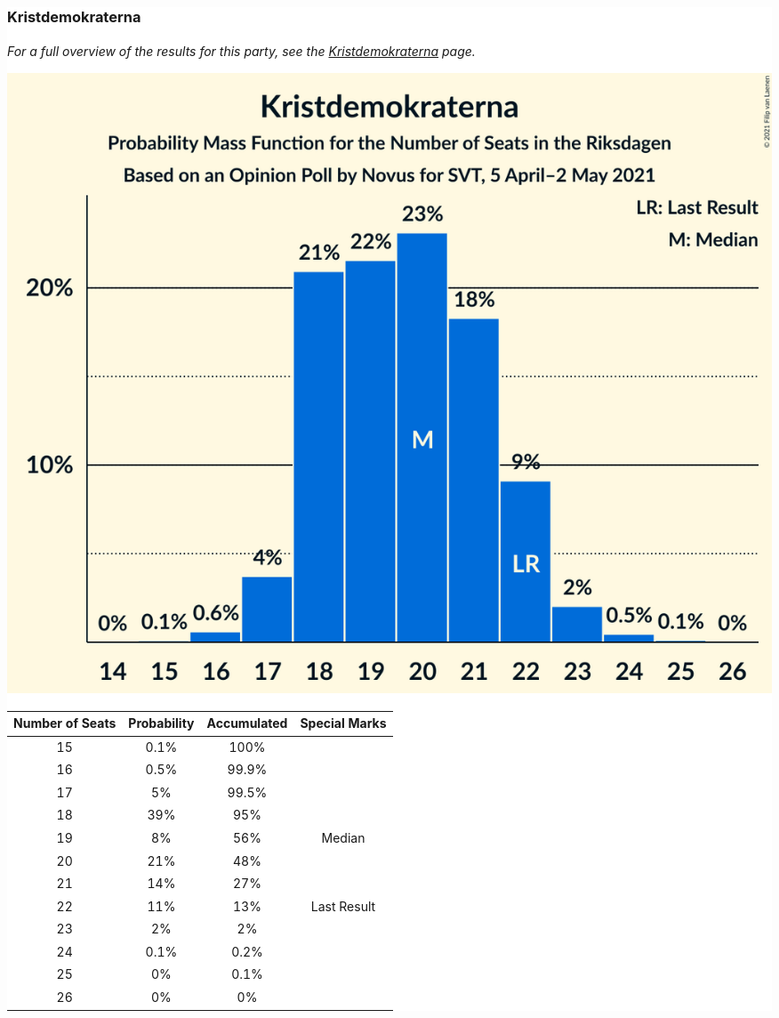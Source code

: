 ### Kristdemokraterna

*For a full overview of the results for this party, see the [Kristdemokraterna](party-kristdemokraterna.html) page.*

![Graph with seats probability mass function not yet produced](2021-05-02-Novus-seats-pmf-kristdemokraterna.png "Seats Probability Mass Function")

| Number of Seats | Probability | Accumulated | Special Marks |
|:---------------:|:-----------:|:-----------:|:-------------:|
| 15 | 0.1% | 100% |  |
| 16 | 0.5% | 99.9% |  |
| 17 | 5% | 99.5% |  |
| 18 | 39% | 95% |  |
| 19 | 8% | 56% | Median |
| 20 | 21% | 48% |  |
| 21 | 14% | 27% |  |
| 22 | 11% | 13% | Last Result |
| 23 | 2% | 2% |  |
| 24 | 0.1% | 0.2% |  |
| 25 | 0% | 0.1% |  |
| 26 | 0% | 0% |  |